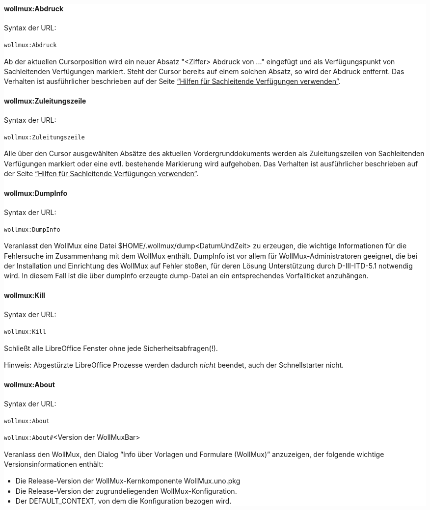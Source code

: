 #### wollmux:Abdruck

Syntax der URL:

`wollmux:Abdruck`

Ab der aktuellen Cursorposition wird ein neuer Absatz "&lt;Ziffer&gt; Abdruck von ..." eingefügt und als Verfügungspunkt von Sachleitenden Verfügungen markiert. Steht der Cursor bereits auf einem solchen Absatz, so wird der Abdruck entfernt. Das Verhalten ist ausführlicher beschrieben auf der Seite [“Hilfen für Sachleitende Verfügungen verwenden”](Hilfen_fuer_Sachleitende_Verfuegungen_verwenden.md#die-schaltfläche-abdruck).

#### wollmux:Zuleitungszeile

Syntax der URL:

`wollmux:Zuleitungszeile`

Alle über den Cursor ausgewählten Absätze des aktuellen Vordergrunddokuments werden als Zuleitungszeilen von Sachleitenden Verfügungen markiert oder eine evtl. bestehende Markierung wird aufgehoben. Das Verhalten ist ausführlicher beschrieben auf der Seite [“Hilfen für Sachleitende Verfügungen verwenden”](Hilfen_fuer_Sachleitende_Verfuegungen_verwenden.md#die-schaltfläche-zuleitungszeile).

#### wollmux:DumpInfo

Syntax der URL:

`wollmux:DumpInfo`

Veranlasst den WollMux eine Datei $HOME/.wollmux/dump&lt;DatumUndZeit&gt; zu erzeugen, die wichtige Informationen für die Fehlersuche im Zusammenhang mit dem WollMux enthält. DumpInfo ist vor allem für WollMux-Administratoren geeignet, die bei der Installation und Einrichtung des WollMux auf Fehler stoßen, für deren Lösung Unterstützung durch D-III-ITD-5.1 notwendig wird. In diesem Fall ist die über dumpInfo erzeugte dump-Datei an ein entsprechendes Vorfallticket anzuhängen.

#### wollmux:Kill

Syntax der URL:

`wollmux:Kill`

Schließt alle LibreOffice Fenster ohne jede Sicherheitsabfragen(!).

Hinweis: Abgestürzte LibreOffice Prozesse werden dadurch *nicht* beendet, auch der Schnellstarter nicht.

#### wollmux:About

Syntax der URL:

`wollmux:About`

`wollmux:About#`&lt;Version der WollMuxBar&gt;

Veranlass den WollMux, den Dialog “Info über Vorlagen und Formulare (WollMux)” anzuzeigen, der folgende wichtige Versionsinformationen enthält:

* Die Release-Version der WollMux-Kernkomponente WollMux.uno.pkg
* Die Release-Version der zugrundeliegenden WollMux-Konfiguration.
* Der DEFAULT\_CONTEXT, von dem die Konfiguration bezogen wird.
